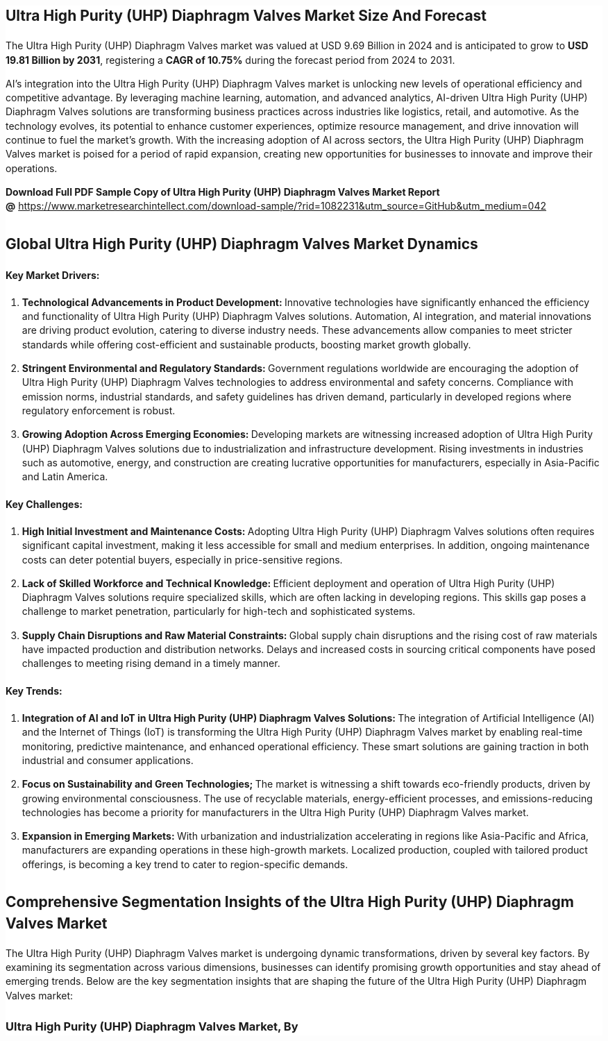<h2>Ultra High Purity (UHP) Diaphragm Valves Market Size And Forecast</h2><p>The Ultra High Purity (UHP) Diaphragm Valves market was valued at USD 9.69 Billion in 2024 and is anticipated to grow to <strong>USD 19.81 Billion by 2031</strong>, registering a <strong>CAGR of 10.75%</strong> during the forecast period from 2024 to 2031.</p><p>AI’s integration into the Ultra High Purity (UHP) Diaphragm Valves market is unlocking new levels of operational efficiency and competitive advantage. By leveraging machine learning, automation, and advanced analytics, AI-driven Ultra High Purity (UHP) Diaphragm Valves solutions are transforming business practices across industries like logistics, retail, and automotive. As the technology evolves, its potential to enhance customer experiences, optimize resource management, and drive innovation will continue to fuel the market’s growth. With the increasing adoption of AI across sectors, the Ultra High Purity (UHP) Diaphragm Valves market is poised for a period of rapid expansion, creating new opportunities for businesses to innovate and improve their operations.</p><p><strong>Download Full PDF Sample Copy of Ultra High Purity (UHP) Diaphragm Valves Market Report @</strong>&nbsp;<a href="https://www.marketresearchintellect.com/download-sample/?rid=1082231&amp;utm_source=GitHub&amp;utm_medium=042">https://www.marketresearchintellect.com/download-sample/?rid=1082231&amp;utm_source=GitHub&amp;utm_medium=042</a></p><h2>Global Ultra High Purity (UHP) Diaphragm Valves Market Dynamics</h2><h4><strong>Key Market Drivers:</strong></h4><ol><li><p><strong>Technological Advancements in Product Development:&nbsp;</strong>Innovative technologies have significantly enhanced the efficiency and functionality of Ultra High Purity (UHP) Diaphragm Valves solutions. Automation, AI integration, and material innovations are driving product evolution, catering to diverse industry needs. These advancements allow companies to meet stricter standards while offering cost-efficient and sustainable products, boosting market growth globally.</p></li><li><p><strong>Stringent Environmental and Regulatory Standards:&nbsp;</strong>Government regulations worldwide are encouraging the adoption of Ultra High Purity (UHP) Diaphragm Valves technologies to address environmental and safety concerns. Compliance with emission norms, industrial standards, and safety guidelines has driven demand, particularly in developed regions where regulatory enforcement is robust.</p></li><li><p><strong>Growing Adoption Across Emerging Economies:&nbsp;</strong>Developing markets are witnessing increased adoption of Ultra High Purity (UHP) Diaphragm Valves solutions due to industrialization and infrastructure development. Rising investments in industries such as automotive, energy, and construction are creating lucrative opportunities for manufacturers, especially in Asia-Pacific and Latin America.</p></li></ol><h4><strong>Key Challenges:</strong></h4><ol><li><p><strong>High Initial Investment and Maintenance Costs:&nbsp;</strong>Adopting Ultra High Purity (UHP) Diaphragm Valves solutions often requires significant capital investment, making it less accessible for small and medium enterprises. In addition, ongoing maintenance costs can deter potential buyers, especially in price-sensitive regions.</p></li><li><p><strong>Lack of Skilled Workforce and Technical Knowledge:&nbsp;</strong>Efficient deployment and operation of Ultra High Purity (UHP) Diaphragm Valves solutions require specialized skills, which are often lacking in developing regions. This skills gap poses a challenge to market penetration, particularly for high-tech and sophisticated systems.</p></li><li><p><strong>Supply Chain Disruptions and Raw Material Constraints:&nbsp;</strong>Global supply chain disruptions and the rising cost of raw materials have impacted production and distribution networks. Delays and increased costs in sourcing critical components have posed challenges to meeting rising demand in a timely manner.</p></li></ol><h4><strong>Key Trends:</strong></h4><ol><li><p><strong>Integration of AI and IoT in Ultra High Purity (UHP) Diaphragm Valves Solutions:&nbsp;</strong>The integration of Artificial Intelligence (AI) and the Internet of Things (IoT) is transforming the Ultra High Purity (UHP) Diaphragm Valves market by enabling real-time monitoring, predictive maintenance, and enhanced operational efficiency. These smart solutions are gaining traction in both industrial and consumer applications.</p></li><li><p><strong>Focus on Sustainability and Green Technologies;&nbsp;</strong>The market is witnessing a shift towards eco-friendly products, driven by growing environmental consciousness. The use of recyclable materials, energy-efficient processes, and emissions-reducing technologies has become a priority for manufacturers in the Ultra High Purity (UHP) Diaphragm Valves market.</p></li><li><p><strong>Expansion in Emerging Markets:&nbsp;</strong>With urbanization and industrialization accelerating in regions like Asia-Pacific and Africa, manufacturers are expanding operations in these high-growth markets. Localized production, coupled with tailored product offerings, is becoming a key trend to cater to region-specific demands.</p></li></ol><div class="article-main__content" data-test-id="publishing-text-block"><h2>Comprehensive Segmentation Insights of the Ultra High Purity (UHP) Diaphragm Valves Market</h2><p>The Ultra High Purity (UHP) Diaphragm Valves market is undergoing dynamic transformations, driven by several key factors. By examining its segmentation across various dimensions, businesses can identify promising growth opportunities and stay ahead of emerging trends. Below are the key segmentation insights that are shaping the future of the Ultra High Purity (UHP) Diaphragm Valves market:</p><h3><strong>Ultra High Purity (UHP) Diaphragm Valves Market, By